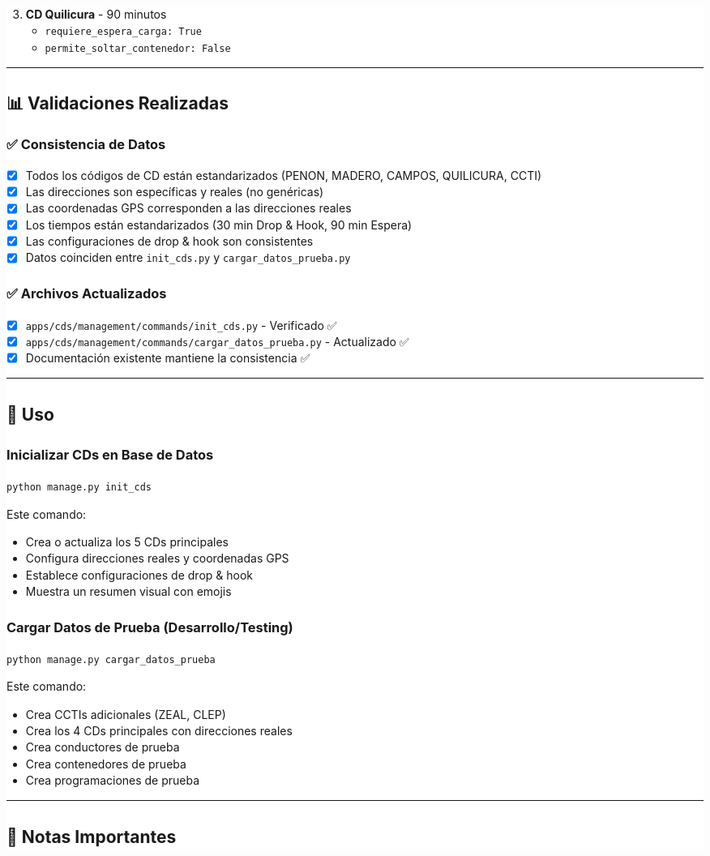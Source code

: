 3. **CD Quilicura** - 90 minutos
   - `requiere_espera_carga: True`
   - `permite_soltar_contenedor: False`

---

## 📊 Validaciones Realizadas

### ✅ Consistencia de Datos
- [x] Todos los códigos de CD están estandarizados (PENON, MADERO, CAMPOS, QUILICURA, CCTI)
- [x] Las direcciones son específicas y reales (no genéricas)
- [x] Las coordenadas GPS corresponden a las direcciones reales
- [x] Los tiempos están estandarizados (30 min Drop & Hook, 90 min Espera)
- [x] Las configuraciones de drop & hook son consistentes
- [x] Datos coinciden entre `init_cds.py` y `cargar_datos_prueba.py`

### ✅ Archivos Actualizados
- [x] `apps/cds/management/commands/init_cds.py` - Verificado ✅
- [x] `apps/cds/management/commands/cargar_datos_prueba.py` - Actualizado ✅
- [x] Documentación existente mantiene la consistencia ✅

---

## 🚀 Uso

### Inicializar CDs en Base de Datos
```bash
python manage.py init_cds
```

Este comando:
- Crea o actualiza los 5 CDs principales
- Configura direcciones reales y coordenadas GPS
- Establece configuraciones de drop & hook
- Muestra un resumen visual con emojis

### Cargar Datos de Prueba (Desarrollo/Testing)
```bash
python manage.py cargar_datos_prueba
```

Este comando:
- Crea CCTIs adicionales (ZEAL, CLEP)
- Crea los 4 CDs principales con direcciones reales
- Crea conductores de prueba
- Crea contenedores de prueba
- Crea programaciones de prueba

---

## 📝 Notas Importantes
